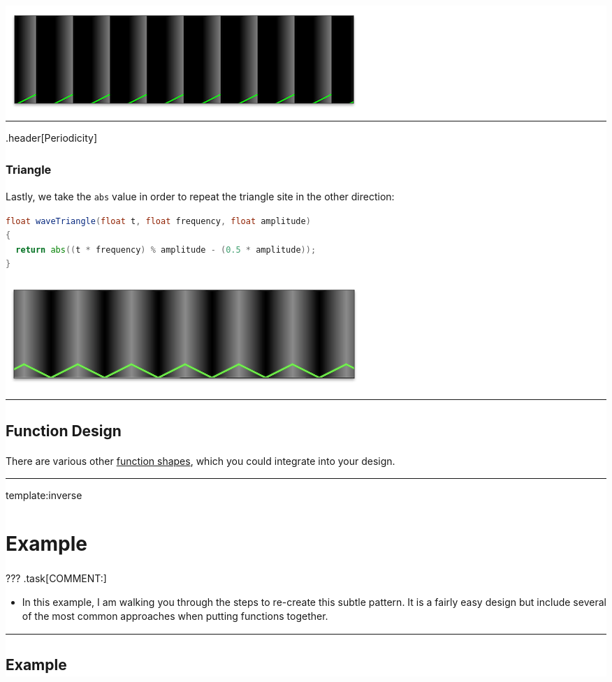 ![wave_06](../02_scripts/img/04/wave_06.png)

---
.header[Periodicity]
### Triangle

Lastly, we take the `abs` value in order to repeat the triangle site in the other direction:

```glsl
float waveTriangle(float t, float frequency, float amplitude)
{
  return abs((t * frequency) % amplitude - (0.5 * amplitude));
}
```

![wave_07](../02_scripts/img/04/wave_07.png)

---
## Function Design


There are various other [function shapes](http://www.iquilezles.org/www/articles/functions/functions.htm), which you could integrate into your design. 

---
template:inverse

# Example


???
.task[COMMENT:]  

* In this example, I am walking you through the steps to re-create this subtle pattern. It is a fairly easy design but include several of the most common approaches when putting functions together.

---
## Example
